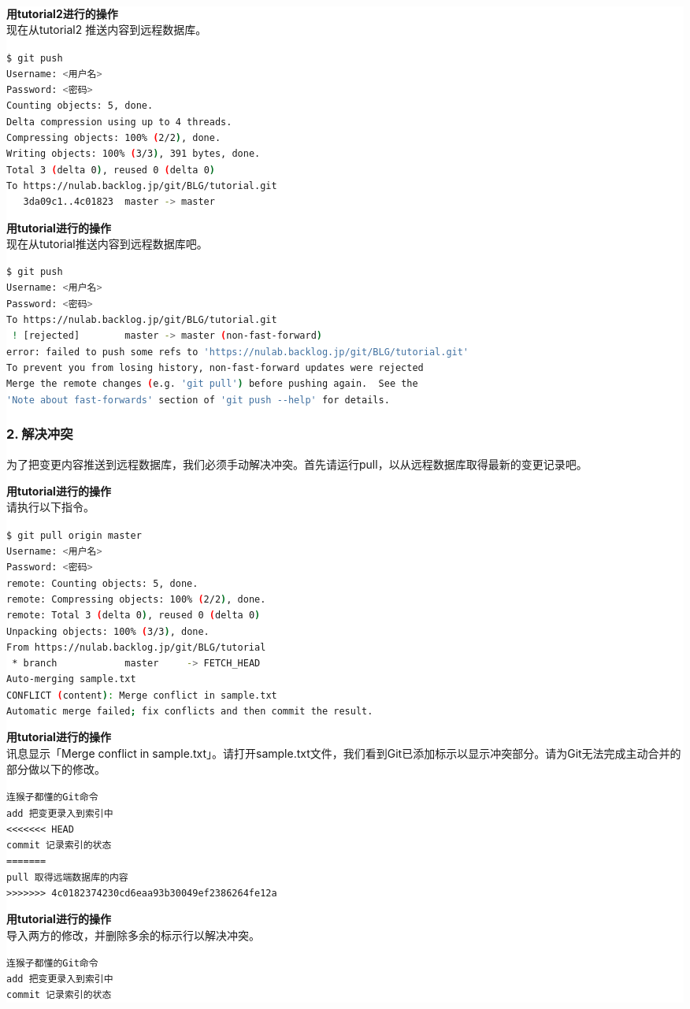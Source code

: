 **用tutorial2进行的操作**  
现在从tutorial2 推送内容到远程数据库。  
```bash
$ git push
Username: <用户名>
Password: <密码>
Counting objects: 5, done.
Delta compression using up to 4 threads.
Compressing objects: 100% (2/2), done.
Writing objects: 100% (3/3), 391 bytes, done.
Total 3 (delta 0), reused 0 (delta 0)
To https://nulab.backlog.jp/git/BLG/tutorial.git
   3da09c1..4c01823  master -> master
```

**用tutorial进行的操作**  
现在从tutorial推送内容到远程数据库吧。  
```bash
$ git push
Username: <用户名>
Password: <密码>
To https://nulab.backlog.jp/git/BLG/tutorial.git
 ! [rejected]        master -> master (non-fast-forward)
error: failed to push some refs to 'https://nulab.backlog.jp/git/BLG/tutorial.git'
To prevent you from losing history, non-fast-forward updates were rejected
Merge the remote changes (e.g. 'git pull') before pushing again.  See the
'Note about fast-forwards' section of 'git push --help' for details.
```

### 2. 解决冲突
为了把变更内容推送到远程数据库，我们必须手动解决冲突。首先请运行pull，以从远程数据库取得最新的变更记录吧。  

**用tutorial进行的操作**  
请执行以下指令。  
```bash
$ git pull origin master
Username: <用户名>
Password: <密码>
remote: Counting objects: 5, done.
remote: Compressing objects: 100% (2/2), done.
remote: Total 3 (delta 0), reused 0 (delta 0)
Unpacking objects: 100% (3/3), done.
From https://nulab.backlog.jp/git/BLG/tutorial
 * branch            master     -> FETCH_HEAD
Auto-merging sample.txt
CONFLICT (content): Merge conflict in sample.txt
Automatic merge failed; fix conflicts and then commit the result.
```

**用tutorial进行的操作**  
讯息显示「Merge conflict in sample.txt」。请打开sample.txt文件，我们看到Git已添加标示以显示冲突部分。请为Git无法完成主动合并的部分做以下的修改。  
```txt
连猴子都懂的Git命令
add 把变更录入到索引中
<<<<<<< HEAD
commit 记录索引的状态
=======
pull 取得远端数据库的内容
>>>>>>> 4c0182374230cd6eaa93b30049ef2386264fe12a
```
**用tutorial进行的操作**  
导入两方的修改，并删除多余的标示行以解决冲突。  
```txt
连猴子都懂的Git命令
add 把变更录入到索引中
commit 记录索引的状态
```
